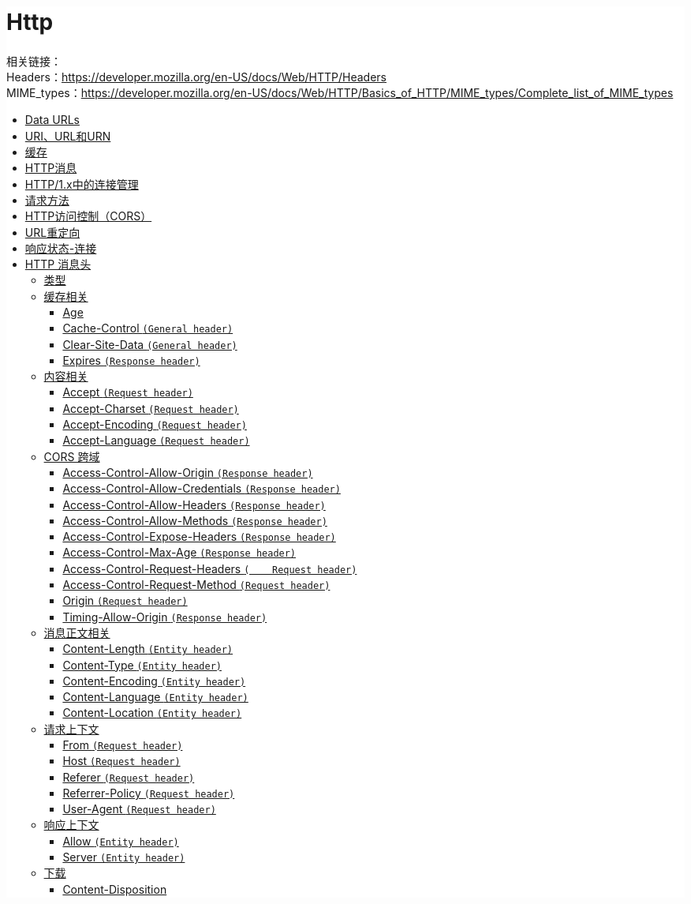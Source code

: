 # Http

相关链接：  
Headers：https://developer.mozilla.org/en-US/docs/Web/HTTP/Headers  
MIME_types：https://developer.mozilla.org/en-US/docs/Web/HTTP/Basics_of_HTTP/MIME_types/Complete_list_of_MIME_types

* [Data URLs](#http-6)
* [URI、URL和URN](#http-1)
* [缓存](#http-cache)
* [HTTP消息](#http-2)
* [HTTP/1.x中的连接管理](#http-3)
* [请求方法](#http-4)
* [HTTP访问控制（CORS）](https://developer.mozilla.org/en-US/docs/Web/HTTP/CORS)
* [URL重定向](https://developer.mozilla.org/en-US/docs/Web/HTTP/Redirections)
* [响应状态-连接](https://developer.mozilla.org/zh-CN/docs/Web/HTTP/Status)
* [HTTP 消息头](#http-5)
    * [类型](#headers-1)
    * [缓存相关](#headers-2)
        * [Age]()
        * [Cache-Control `(General header)` ]()
        * [Clear-Site-Data `(General header)`]()
        * [Expires `(Response header)`]()
    * [内容相关](#headers-3)
        * [Accept `(Request header)`]()
        * [Accept-Charset `(Request header)`]()
        * [Accept-Encoding `(Request header)`]()
        * [Accept-Language `(Request header)`]()
    * [CORS 跨域](#headers-4)
        * [Access-Control-Allow-Origin  `(Response header)`]()
        * [Access-Control-Allow-Credentials `(Response header)` ]()
        * [Access-Control-Allow-Headers `(Response header)` ]()
        * [Access-Control-Allow-Methods `(Response header)` ]()
        * [Access-Control-Expose-Headers `(Response header)`]()
        * [Access-Control-Max-Age `(Response header)` ]()
        * [Access-Control-Request-Headers `(	Request header)` ]()
        * [Access-Control-Request-Method `(Request header)` ]()
        * [Origin `(Request header)` ]()
        * [Timing-Allow-Origin `(Response header)` ]()
    * [消息正文相关](#headers-5)
        * [Content-Length `(Entity header)`]()
        * [Content-Type `(Entity header)`]()
        * [Content-Encoding `(Entity header)`]()
        * [Content-Language `(Entity header)`]()
        * [Content-Location `(Entity header)`]()
    * [请求上下文](#headers-6)
        * [From `(Request header)` ]()
        * [Host `(Request header)`]()
        * [Referer `(Request header)`]()
        * [Referrer-Policy `(Request header)`]()
        * [User-Agent `(Request header)`]()
    * [响应上下文](#headers-7)
        * [Allow `(Entity header)`]()
        * [Server `(Entity header)`]()
    * [下载](#headers-8)
        * [Content-Disposition]()
